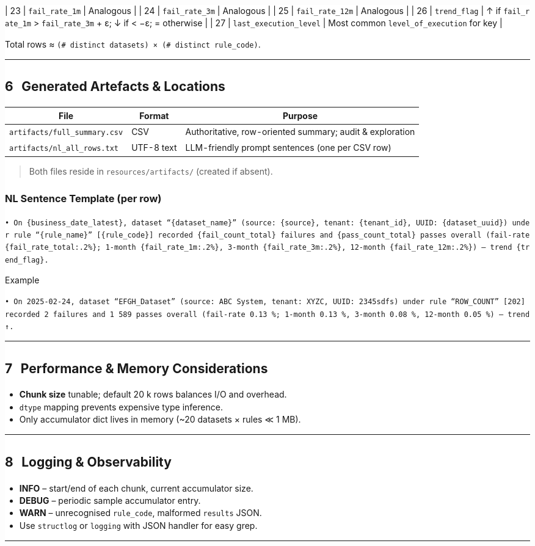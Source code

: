| 23 | `fail_rate_1m` | Analogous |
| 24 | `fail_rate_3m` | Analogous |
| 25 | `fail_rate_12m` | Analogous |
| 26 | `trend_flag` | ↑ if `fail_rate_1m` > `fail_rate_3m` + ε; ↓ if < −ε; = otherwise |
| 27 | `last_execution_level` | Most common `level_of_execution` for key |

Total rows ≈  `(# distinct datasets) × (# distinct rule_code)`.

---

## 6 Generated Artefacts & Locations
| File | Format | Purpose |
|------|--------|---------|
| `artifacts/full_summary.csv` | CSV | Authoritative, row-oriented summary; audit & exploration |
| `artifacts/nl_all_rows.txt` | UTF-8 text | LLM-friendly prompt sentences (one per CSV row) |

> Both files reside in `resources/artifacts/` (created if absent).

### NL Sentence Template (per row)
```
• On {business_date_latest}, dataset “{dataset_name}” (source: {source}, tenant: {tenant_id}, UUID: {dataset_uuid}) under rule “{rule_name}” [{rule_code}] recorded {fail_count_total} failures and {pass_count_total} passes overall (fail-rate {fail_rate_total:.2%}; 1-month {fail_rate_1m:.2%}, 3-month {fail_rate_3m:.2%}, 12-month {fail_rate_12m:.2%}) — trend {trend_flag}.
```

Example
```
• On 2025-02-24, dataset “EFGH_Dataset” (source: ABC System, tenant: XYZC, UUID: 2345sdfs) under rule “ROW_COUNT” [202] recorded 2 failures and 1 589 passes overall (fail-rate 0.13 %; 1-month 0.13 %, 3-month 0.08 %, 12-month 0.05 %) — trend ↑.
```

---

## 7 Performance & Memory Considerations
* **Chunk size** tunable; default 20 k rows balances I/O and overhead.
* `dtype` mapping prevents expensive type inference.
* Only accumulator dict lives in memory (~20 datasets × rules ≪ 1 MB).

---

## 8 Logging & Observability
* **INFO** – start/end of each chunk, current accumulator size.
* **DEBUG** – periodic sample accumulator entry.
* **WARN** – unrecognised `rule_code`, malformed `results` JSON.
* Use `structlog` or `logging` with JSON handler for easy grep.

---
